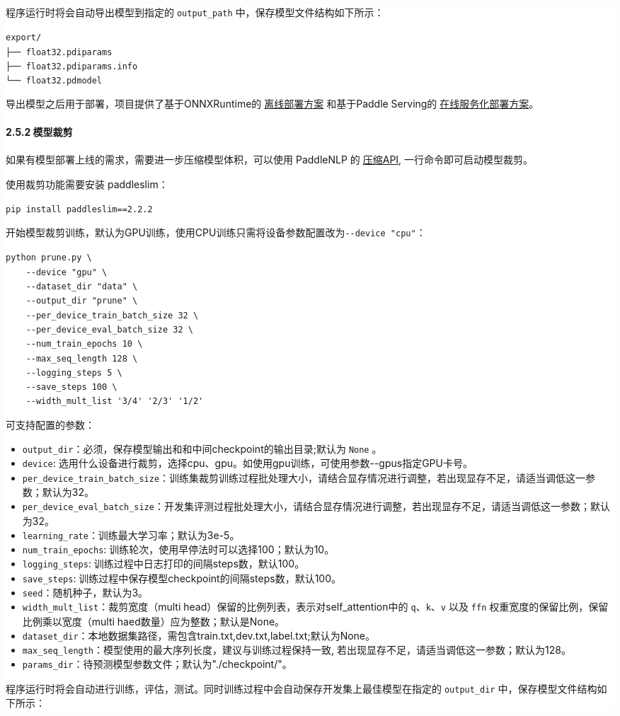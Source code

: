 程序运行时将会自动导出模型到指定的 `output_path` 中，保存模型文件结构如下所示：

```text
export/
├── float32.pdiparams
├── float32.pdiparams.info
└── float32.pdmodel
```

 导出模型之后用于部署，项目提供了基于ONNXRuntime的 [离线部署方案](./deploy/predictor/README.md) 和基于Paddle Serving的 [在线服务化部署方案](./deploy/predictor/README.md)。

#### 2.5.2 模型裁剪

如果有模型部署上线的需求，需要进一步压缩模型体积，可以使用 PaddleNLP 的 [压缩API](https://github.com/PaddlePaddle/PaddleNLP/blob/develop/docs/compression.md), 一行命令即可启动模型裁剪。

使用裁剪功能需要安装 paddleslim：

```shell
pip install paddleslim==2.2.2
```

开始模型裁剪训练，默认为GPU训练，使用CPU训练只需将设备参数配置改为`--device "cpu"`：
```shell
python prune.py \
    --device "gpu" \
    --dataset_dir "data" \
    --output_dir "prune" \
    --per_device_train_batch_size 32 \
    --per_device_eval_batch_size 32 \
    --num_train_epochs 10 \
    --max_seq_length 128 \
    --logging_steps 5 \
    --save_steps 100 \
    --width_mult_list '3/4' '2/3' '1/2'
```


可支持配置的参数：
* `output_dir`：必须，保存模型输出和和中间checkpoint的输出目录;默认为 `None` 。
* `device`: 选用什么设备进行裁剪，选择cpu、gpu。如使用gpu训练，可使用参数--gpus指定GPU卡号。
* `per_device_train_batch_size`：训练集裁剪训练过程批处理大小，请结合显存情况进行调整，若出现显存不足，请适当调低这一参数；默认为32。
* `per_device_eval_batch_size`：开发集评测过程批处理大小，请结合显存情况进行调整，若出现显存不足，请适当调低这一参数；默认为32。
* `learning_rate`：训练最大学习率；默认为3e-5。
* `num_train_epochs`: 训练轮次，使用早停法时可以选择100；默认为10。
* `logging_steps`: 训练过程中日志打印的间隔steps数，默认100。
* `save_steps`: 训练过程中保存模型checkpoint的间隔steps数，默认100。
* `seed`：随机种子，默认为3。
* `width_mult_list`：裁剪宽度（multi head）保留的比例列表，表示对self_attention中的 `q`、`k`、`v` 以及 `ffn` 权重宽度的保留比例，保留比例乘以宽度（multi haed数量）应为整数；默认是None。
* `dataset_dir`：本地数据集路径，需包含train.txt,dev.txt,label.txt;默认为None。
* `max_seq_length`：模型使用的最大序列长度，建议与训练过程保持一致, 若出现显存不足，请适当调低这一参数；默认为128。
* `params_dir`：待预测模型参数文件；默认为"./checkpoint/"。

程序运行时将会自动进行训练，评估，测试。同时训练过程中会自动保存开发集上最佳模型在指定的 `output_dir` 中，保存模型文件结构如下所示：
